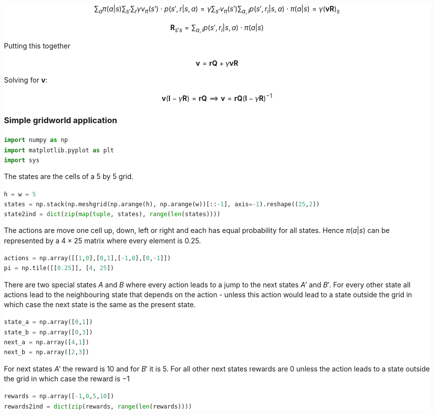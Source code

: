 $$\sum_a \pi(a\vert s) \sum_{s'}\sum_r \gamma v_\pi(s')\cdot p(s', r \vert s, a)
= \gamma\sum_{s'} v_\pi(s')\sum_{a, i} p(s', r_i \vert s, a) \cdot \pi(a\vert s) = \gamma(\mathbf{v} \mathbf{R})_s$$

$$\mathbf{R}_{s's} = \sum_{a, i} p(s', r_i \vert s, a) \cdot \pi(a\vert s)$$

Putting this together

$$\mathbf{v} = \mathbf{r}\mathbf{Q} + \gamma\mathbf{v} \mathbf{R}$$

Solving for $\mathbf{v}$:

$$\mathbf{v}(\mathbf{I} - \gamma\mathbf{R}) = \mathbf{r}\mathbf{Q} \implies \mathbf{v} = \mathbf{r}\mathbf{Q}(\mathbf{I} - \gamma\mathbf{R})^{-1}$$

### Simple gridworld application


```python
import numpy as np
import matplotlib.pyplot as plt
import sys
```

The states are the cells of a 5 by 5 grid.


```python
h = w = 5
states = np.stack(np.meshgrid(np.arange(h), np.arange(w))[::-1], axis=-1).reshape((25,2))
state2ind = dict(zip(map(tuple, states), range(len(states))))
```

The actions are move one cell up, down, left or right and each has equal probability for all states. Hence $\pi(a \vert s)$ can be represented by a $4 \times 25$ matrix where every element is 0.25.


```python
actions = np.array([[1,0],[0,1],[-1,0],[0,-1]])
pi = np.tile([[0.25]], [4, 25])
```

There are two special states $A$ and $B$ where every action leads to a jump to the next states $A'$ and $B'$. For every other state all actions lead to the neighbouring state that depends on the action - unless this action would lead to a state outside the grid in which case the next state is the same as the present state.


```python
state_a = np.array([0,1])
state_b = np.array([0,3])
next_a = np.array([4,1])
next_b = np.array([2,3])
```

For next states $A'$ the reward is 10 and for $B'$ it is $5$. For all other next states rewards are $0$ unless the action leads to a state outside the grid in which case the reward is $-1$ 


```python
rewards = np.array([-1,0,5,10])
rewards2ind = dict(zip(rewards, range(len(rewards))))
```
